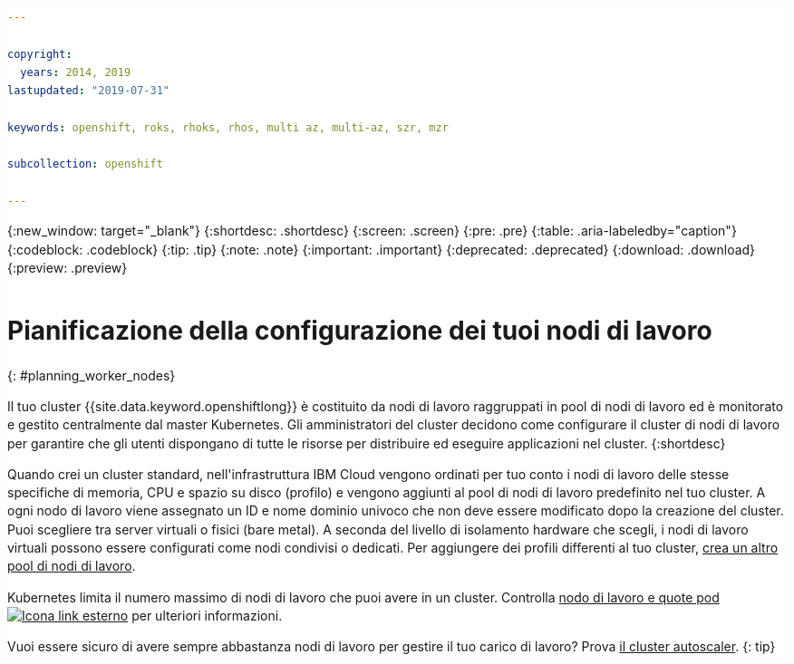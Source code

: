 ```yaml
---

copyright:
  years: 2014, 2019
lastupdated: "2019-07-31"

keywords: openshift, roks, rhoks, rhos, multi az, multi-az, szr, mzr

subcollection: openshift

---
```


{:new_window: target="_blank"}
{:shortdesc: .shortdesc}
{:screen: .screen}
{:pre: .pre}
{:table: .aria-labeledby="caption"}
{:codeblock: .codeblock}
{:tip: .tip}
{:note: .note}
{:important: .important}
{:deprecated: .deprecated}
{:download: .download}
{:preview: .preview}

# Pianificazione della configurazione dei tuoi nodi di lavoro
{: #planning_worker_nodes}

Il tuo cluster {{site.data.keyword.openshiftlong}} è costituito da nodi di lavoro raggruppati in pool di nodi di lavoro ed è monitorato e gestito centralmente dal master Kubernetes. Gli amministratori del cluster decidono come configurare il cluster di nodi di lavoro per garantire che gli utenti dispongano di tutte le risorse per distribuire ed eseguire applicazioni nel cluster.
{:shortdesc}

Quando crei un cluster standard, nell'infrastruttura IBM Cloud vengono ordinati per tuo conto i nodi di lavoro delle stesse specifiche di memoria, CPU e spazio su disco (profilo) e vengono aggiunti al pool di nodi di lavoro predefinito nel tuo cluster. A ogni nodo di lavoro viene
assegnato un ID e nome dominio univoco che non deve essere modificato dopo la creazione del cluster. Puoi scegliere tra server virtuali o fisici (bare metal). A seconda del livello di isolamento hardware che scegli, i nodi di lavoro virtuali possono essere configurati come nodi condivisi o dedicati. Per aggiungere dei profili differenti al tuo cluster, [crea un altro pool di nodi di lavoro](/docs/containers?topic=containers-cli-plugin-kubernetes-service-cli#cs_worker_pool_create).

Kubernetes limita il numero massimo di nodi di lavoro che puoi avere in un cluster. Controlla [nodo di lavoro e quote pod ![Icona link esterno](../icons/launch-glyph.svg "Icona link esterno")](https://kubernetes.io/docs/setup/cluster-large/) per ulteriori informazioni.


Vuoi essere sicuro di avere sempre abbastanza nodi di lavoro per gestire il tuo carico di lavoro? Prova [il cluster autoscaler](/docs/containers?topic=containers-ca#ca).
{: tip}

